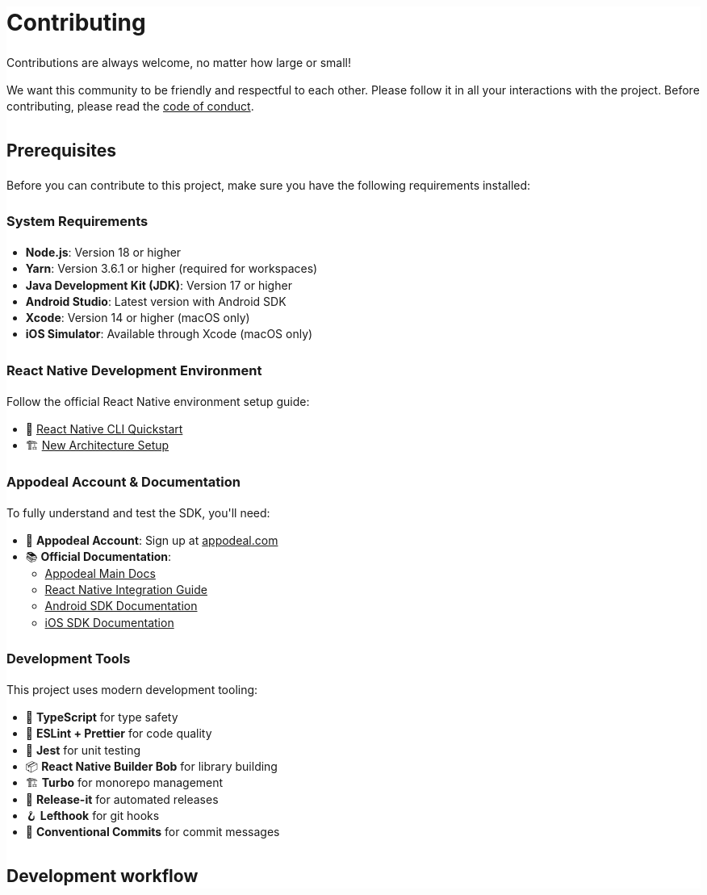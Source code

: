 # Contributing

Contributions are always welcome, no matter how large or small!

We want this community to be friendly and respectful to each other. Please follow it in all your interactions with the project. Before contributing, please read the [code of conduct](./CODE_OF_CONDUCT.md).

## Prerequisites

Before you can contribute to this project, make sure you have the following requirements installed:

### System Requirements

- **Node.js**: Version 18 or higher
- **Yarn**: Version 3.6.1 or higher (required for workspaces)
- **Java Development Kit (JDK)**: Version 17 or higher
- **Android Studio**: Latest version with Android SDK
- **Xcode**: Version 14 or higher (macOS only)
- **iOS Simulator**: Available through Xcode (macOS only)

### React Native Development Environment

Follow the official React Native environment setup guide:
- 📱 [React Native CLI Quickstart](https://reactnative.dev/docs/set-up-your-environment)
- 🏗️ [New Architecture Setup](https://reactnative.dev/docs/the-new-architecture/landing-page)

### Appodeal Account & Documentation

To fully understand and test the SDK, you'll need:

- 🔑 **Appodeal Account**: Sign up at [appodeal.com](https://appodeal.com)
- 📚 **Official Documentation**: 
  - [Appodeal Main Docs](https://docs.appodeal.com)
  - [React Native Integration Guide](https://docs.appodeal.com/react-native/get-started)
  - [Android SDK Documentation](https://docs.appodeal.com/android/get-started)
  - [iOS SDK Documentation](https://docs.appodeal.com/ios/get-started)

### Development Tools

This project uses modern development tooling:

- 🎯 **TypeScript** for type safety
- 🧹 **ESLint + Prettier** for code quality
- 🧪 **Jest** for unit testing
- 📦 **React Native Builder Bob** for library building
- 🏗️ **Turbo** for monorepo management
- 🔄 **Release-it** for automated releases
- 🪝 **Lefthook** for git hooks
- 📝 **Conventional Commits** for commit messages

## Development workflow
